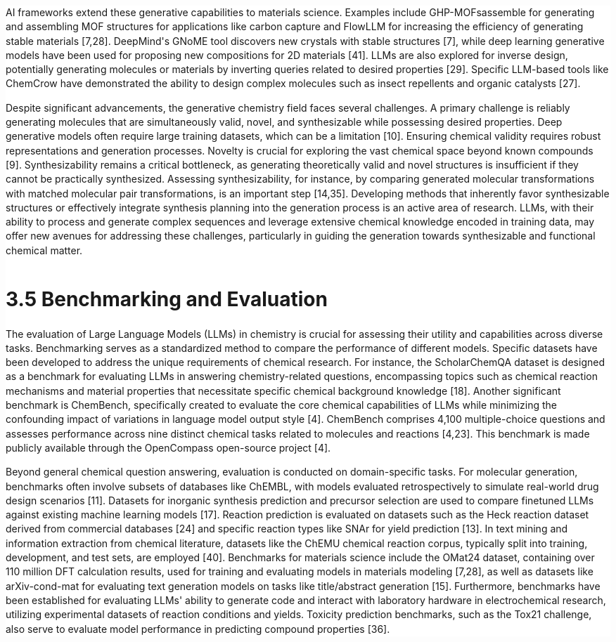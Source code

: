 AI frameworks extend these generative capabilities to materials science. Examples include GHP-MOFsassemble for generating and assembling MOF structures for applications like carbon capture and FlowLLM for increasing the efficiency of generating stable materials [7,28]. DeepMind's GNoME tool discovers new crystals with stable structures [7], while deep learning generative models have been used for proposing new compositions for 2D materials [41]. LLMs are also explored for inverse design, potentially generating molecules or materials by inverting queries related to desired properties [29]. Specific LLM-based tools like ChemCrow have demonstrated the ability to design complex molecules such as insect repellents and organic catalysts [27].  

Despite significant advancements, the generative chemistry field faces several challenges. A primary challenge is reliably generating molecules that are simultaneously valid, novel, and synthesizable while possessing desired properties. Deep generative models often require large training datasets, which can be a limitation [10]. Ensuring chemical validity requires robust representations and generation processes. Novelty is crucial for exploring the vast chemical space beyond known compounds [9]. Synthesizability remains a critical bottleneck, as generating theoretically valid and novel structures is insufficient if they cannot be practically synthesized. Assessing synthesizability, for instance, by comparing generated molecular transformations with matched molecular pair transformations, is an important step [14,35]. Developing methods that inherently favor synthesizable structures or effectively integrate synthesis planning into the generation process is an active area of research. LLMs, with their ability to process and generate complex sequences and leverage extensive chemical knowledge encoded in training data, may offer new avenues for addressing these challenges, particularly in guiding the generation towards synthesizable and functional chemical matter.​  

# 3.5 Benchmarking and Evaluation  

The evaluation of Large Language Models (LLMs) in chemistry is crucial for assessing their utility and capabilities across diverse tasks. Benchmarking serves as a standardized method to compare the performance of different models. Specific datasets have been developed to address the unique requirements of chemical research. For instance, the ScholarChemQA dataset is designed as a benchmark for evaluating LLMs in answering chemistry-related questions, encompassing topics such as chemical reaction mechanisms and material properties that necessitate specific chemical background knowledge [18]. Another significant benchmark is ChemBench, specifically created to evaluate the core chemical capabilities of LLMs while minimizing the confounding impact of variations in language model output style [4]. ChemBench comprises 4,100 multiple-choice questions and assesses performance across nine distinct chemical tasks related to molecules and reactions [4,23]. This benchmark is made publicly available through the OpenCompass open-source project [4].  

Beyond general chemical question answering, evaluation is conducted on domain-specific tasks. For molecular generation, benchmarks often involve subsets of databases like ChEMBL, with models evaluated retrospectively to simulate real-world drug design scenarios [11]. Datasets for inorganic synthesis prediction and precursor selection are used to compare finetuned LLMs against existing machine learning models [17]. Reaction prediction is evaluated on datasets such as the Heck reaction dataset derived from commercial databases [24] and specific reaction types like SNAr for yield prediction [13]. In text mining and information extraction from chemical literature, datasets like the ChEMU chemical reaction corpus, typically split into training, development, and test sets, are employed [40]. Benchmarks for materials science include the OMat24 dataset, containing over 110 million DFT calculation results, used for training and evaluating models in materials modeling [7,28], as well as datasets like arXiv-cond-mat for evaluating text generation models on tasks like title/abstract generation [15]. Furthermore, benchmarks have been established for evaluating LLMs' ability to generate code and interact with laboratory hardware in electrochemical research, utilizing experimental datasets of reaction conditions and yields. Toxicity prediction benchmarks, such as the Tox21 challenge, also serve to evaluate model performance in predicting compound properties [36].​  
